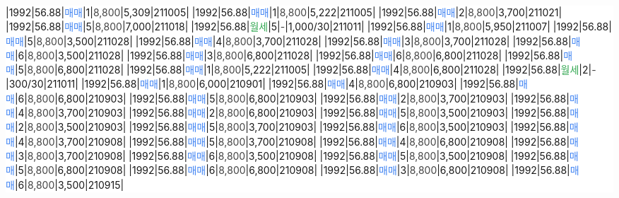 |1992|56.88|<span style="color:#4285f3">매매</span>|1|<span style="color:#444444">8,800</span>|5,309|211005|
|1992|56.88|<span style="color:#4285f3">매매</span>|1|<span style="color:#444444">8,800</span>|5,222|211005|
|1992|56.88|<span style="color:#4285f3">매매</span>|2|<span style="color:#444444">8,800</span>|3,700|211021|
|1992|56.88|<span style="color:#4285f3">매매</span>|5|<span style="color:#444444">8,800</span>|7,000|211018|
|1992|56.88|<span style="color:#34a853">월세</span>|5|<span style="color:#444444">-</span>|1,000/30|211011|
|1992|56.88|<span style="color:#4285f3">매매</span>|1|<span style="color:#444444">8,800</span>|5,950|211007|
|1992|56.88|<span style="color:#4285f3">매매</span>|5|<span style="color:#444444">8,800</span>|3,500|211028|
|1992|56.88|<span style="color:#4285f3">매매</span>|4|<span style="color:#444444">8,800</span>|3,700|211028|
|1992|56.88|<span style="color:#4285f3">매매</span>|3|<span style="color:#444444">8,800</span>|3,700|211028|
|1992|56.88|<span style="color:#4285f3">매매</span>|6|<span style="color:#444444">8,800</span>|3,500|211028|
|1992|56.88|<span style="color:#4285f3">매매</span>|3|<span style="color:#444444">8,800</span>|6,800|211028|
|1992|56.88|<span style="color:#4285f3">매매</span>|6|<span style="color:#444444">8,800</span>|6,800|211028|
|1992|56.88|<span style="color:#4285f3">매매</span>|5|<span style="color:#444444">8,800</span>|6,800|211028|
|1992|56.88|<span style="color:#4285f3">매매</span>|1|<span style="color:#444444">8,800</span>|5,222|211005|
|1992|56.88|<span style="color:#4285f3">매매</span>|4|<span style="color:#444444">8,800</span>|6,800|211028|
|1992|56.88|<span style="color:#34a853">월세</span>|2|<span style="color:#444444">-</span>|300/30|211011|
|1992|56.88|<span style="color:#4285f3">매매</span>|1|<span style="color:#444444">8,800</span>|6,000|210901|
|1992|56.88|<span style="color:#4285f3">매매</span>|4|<span style="color:#444444">8,800</span>|6,800|210903|
|1992|56.88|<span style="color:#4285f3">매매</span>|6|<span style="color:#444444">8,800</span>|6,800|210903|
|1992|56.88|<span style="color:#4285f3">매매</span>|5|<span style="color:#444444">8,800</span>|6,800|210903|
|1992|56.88|<span style="color:#4285f3">매매</span>|2|<span style="color:#444444">8,800</span>|3,700|210903|
|1992|56.88|<span style="color:#4285f3">매매</span>|4|<span style="color:#444444">8,800</span>|3,700|210903|
|1992|56.88|<span style="color:#4285f3">매매</span>|2|<span style="color:#444444">8,800</span>|6,800|210903|
|1992|56.88|<span style="color:#4285f3">매매</span>|5|<span style="color:#444444">8,800</span>|3,500|210903|
|1992|56.88|<span style="color:#4285f3">매매</span>|2|<span style="color:#444444">8,800</span>|3,500|210903|
|1992|56.88|<span style="color:#4285f3">매매</span>|5|<span style="color:#444444">8,800</span>|3,700|210903|
|1992|56.88|<span style="color:#4285f3">매매</span>|6|<span style="color:#444444">8,800</span>|3,500|210903|
|1992|56.88|<span style="color:#4285f3">매매</span>|4|<span style="color:#444444">8,800</span>|3,700|210908|
|1992|56.88|<span style="color:#4285f3">매매</span>|5|<span style="color:#444444">8,800</span>|3,700|210908|
|1992|56.88|<span style="color:#4285f3">매매</span>|4|<span style="color:#444444">8,800</span>|6,800|210908|
|1992|56.88|<span style="color:#4285f3">매매</span>|3|<span style="color:#444444">8,800</span>|3,700|210908|
|1992|56.88|<span style="color:#4285f3">매매</span>|6|<span style="color:#444444">8,800</span>|3,500|210908|
|1992|56.88|<span style="color:#4285f3">매매</span>|5|<span style="color:#444444">8,800</span>|3,500|210908|
|1992|56.88|<span style="color:#4285f3">매매</span>|5|<span style="color:#444444">8,800</span>|6,800|210908|
|1992|56.88|<span style="color:#4285f3">매매</span>|6|<span style="color:#444444">8,800</span>|6,800|210908|
|1992|56.88|<span style="color:#4285f3">매매</span>|3|<span style="color:#444444">8,800</span>|6,800|210908|
|1992|56.88|<span style="color:#4285f3">매매</span>|6|<span style="color:#444444">8,800</span>|3,500|210915|